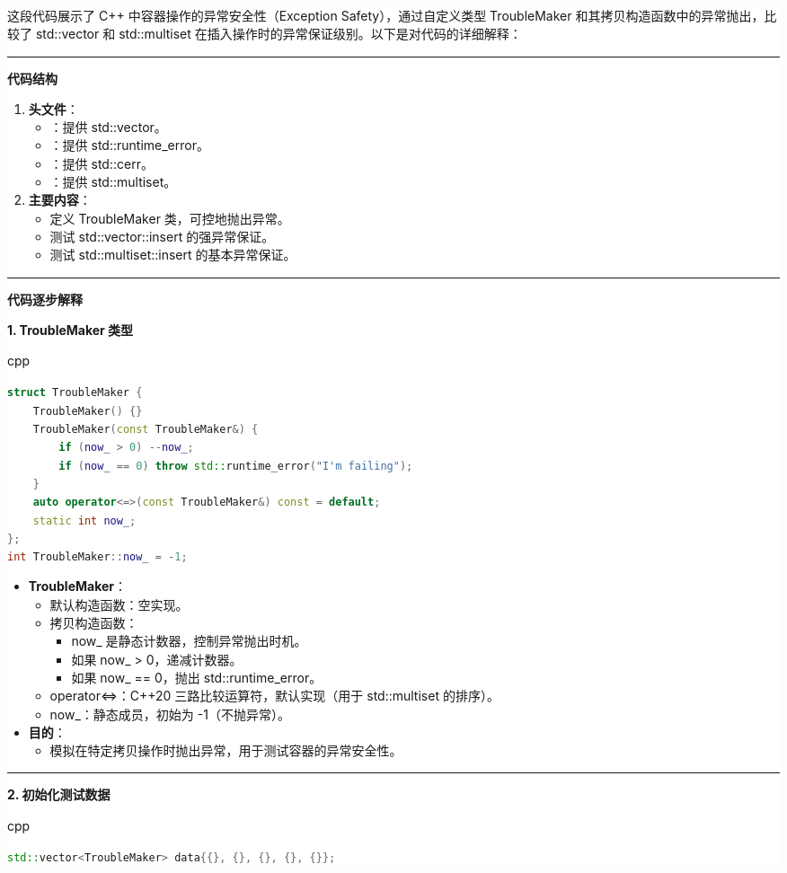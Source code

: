 这段代码展示了 C++ 中容器操作的异常安全性（Exception Safety），通过自定义类型 TroubleMaker 和其拷贝构造函数中的异常抛出，比较了 std::vector 和 std::multiset 在插入操作时的异常保证级别。以下是对代码的详细解释：

------

**代码结构**

1. **头文件**：
   - <vector>：提供 std::vector。
   - <stdexcept>：提供 std::runtime_error。
   - <iostream>：提供 std::cerr。
   - <set>：提供 std::multiset。
2. **主要内容**：
   - 定义 TroubleMaker 类，可控地抛出异常。
   - 测试 std::vector::insert 的强异常保证。
   - 测试 std::multiset::insert 的基本异常保证。

------

**代码逐步解释**

**1. TroubleMaker 类型**

cpp

```cpp
struct TroubleMaker {
    TroubleMaker() {}
    TroubleMaker(const TroubleMaker&) {
        if (now_ > 0) --now_;
        if (now_ == 0) throw std::runtime_error("I'm failing");
    }
    auto operator<=>(const TroubleMaker&) const = default;
    static int now_;
};
int TroubleMaker::now_ = -1;
```

- **TroubleMaker**：
  - 默认构造函数：空实现。
  - 拷贝构造函数：
    - now_ 是静态计数器，控制异常抛出时机。
    - 如果 now_ > 0，递减计数器。
    - 如果 now_ == 0，抛出 std::runtime_error。
  - operator<=>：C++20 三路比较运算符，默认实现（用于 std::multiset 的排序）。
  - now_：静态成员，初始为 -1（不抛异常）。
- **目的**：
  - 模拟在特定拷贝操作时抛出异常，用于测试容器的异常安全性。

------

**2. 初始化测试数据**

cpp

```cpp
std::vector<TroubleMaker> data{{}, {}, {}, {}, {}};
```
